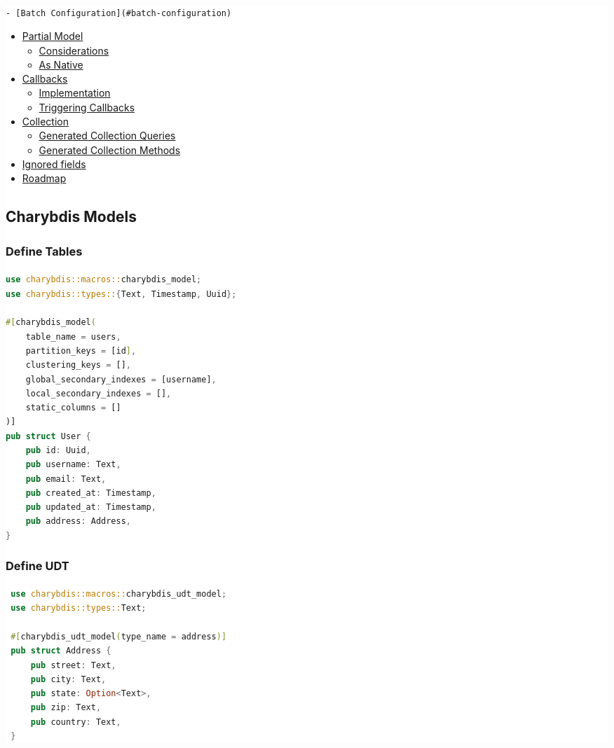     - [Batch Configuration](#batch-configuration)
- [Partial Model](#partial-model)
    - [Considerations](#partial-model-considerations)
    - [As Native](#as-native)
- [Callbacks](#callbacks)
    - [Implementation](#implementation)
    - [Triggering Callbacks](#triggering-callbacks)
- [Collection](#collections)
    - [Generated Collection Queries](#generated-collection-queries)
    - [Generated Collection Methods](#generated-collection-methods)
- [Ignored fields](#ignored-fields)
- [Roadmap](#Roadmap)

## Charybdis Models

### Define Tables

  ```rust
  use charybdis::macros::charybdis_model;
  use charybdis::types::{Text, Timestamp, Uuid};
  
  #[charybdis_model(
      table_name = users,
      partition_keys = [id],
      clustering_keys = [],
      global_secondary_indexes = [username],
      local_secondary_indexes = [],
      static_columns = []
  )]
  pub struct User {
      pub id: Uuid,
      pub username: Text,
      pub email: Text,
      pub created_at: Timestamp,
      pub updated_at: Timestamp,
      pub address: Address,
  }
  ```

### Define UDT

 ```rust
  use charybdis::macros::charybdis_udt_model;
  use charybdis::types::Text;
  
  #[charybdis_udt_model(type_name = address)]
  pub struct Address {
      pub street: Text,
      pub city: Text,
      pub state: Option<Text>,
      pub zip: Text,
      pub country: Text,
  }
  ```
